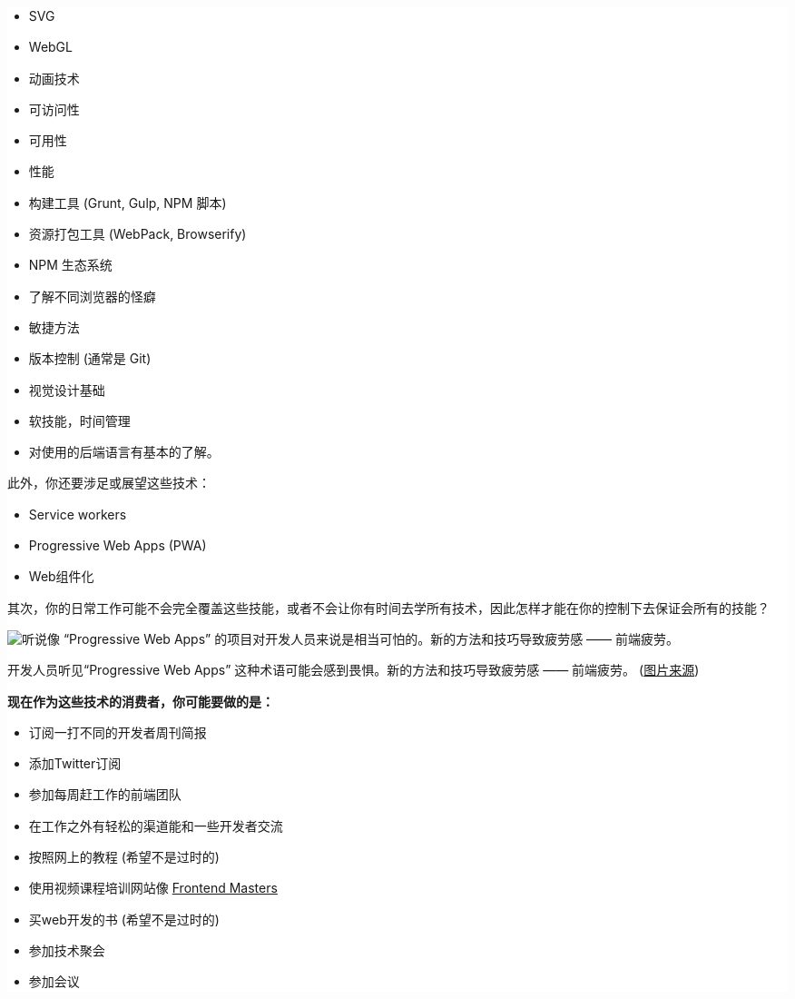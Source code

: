 *   SVG

*   WebGL

*   动画技术

*   可访问性

*   可用性

*   性能

*   构建工具 (Grunt, Gulp, NPM 脚本)

*   资源打包工具 (WebPack, Browserify)

*   NPM 生态系统

*   了解不同浏览器的怪癖

*   敏捷方法

*   版本控制 (通常是 Git)

*   视觉设计基础

*   软技能，时间管理

*   对使用的后端语言有基本的了解。

此外，你还要涉足或展望这些技术：

*   Service workers

*   Progressive Web Apps (PWA)

*   Web组件化

其次，你的日常工作可能不会完全覆盖这些技能，或者不会让你有时间去学所有技术，因此怎样才能在你的控制下去保证会所有的技能？

![听说像 “Progressive Web Apps” 的项目对开发人员来说是相当可怕的。新的方法和技巧导致疲劳感 —— 前端疲劳。](http://p0.qhimg.com/t010965cdb046400899.png)

开发人员听见“Progressive Web Apps” 这种术语可能会感到畏惧。新的方法和技巧导致疲劳感 —— 前端疲劳。 ([图片来源](http://blog.ionic.io/what-is-a-progressive-web-app/))

**现在作为这些技术的消费者，你可能要做的是：**

*   订阅一打不同的开发者周刊简报

*   添加Twitter订阅

*   参加每周赶工作的前端团队

*   在工作之外有轻松的渠道能和一些开发者交流

*   按照网上的教程 (希望不是过时的)

*   使用视频课程培训网站像 [Frontend Masters](https://frontendmasters.com/)

*   买web开发的书 (希望不是过时的)

*   参加技术聚会

*   参加会议
